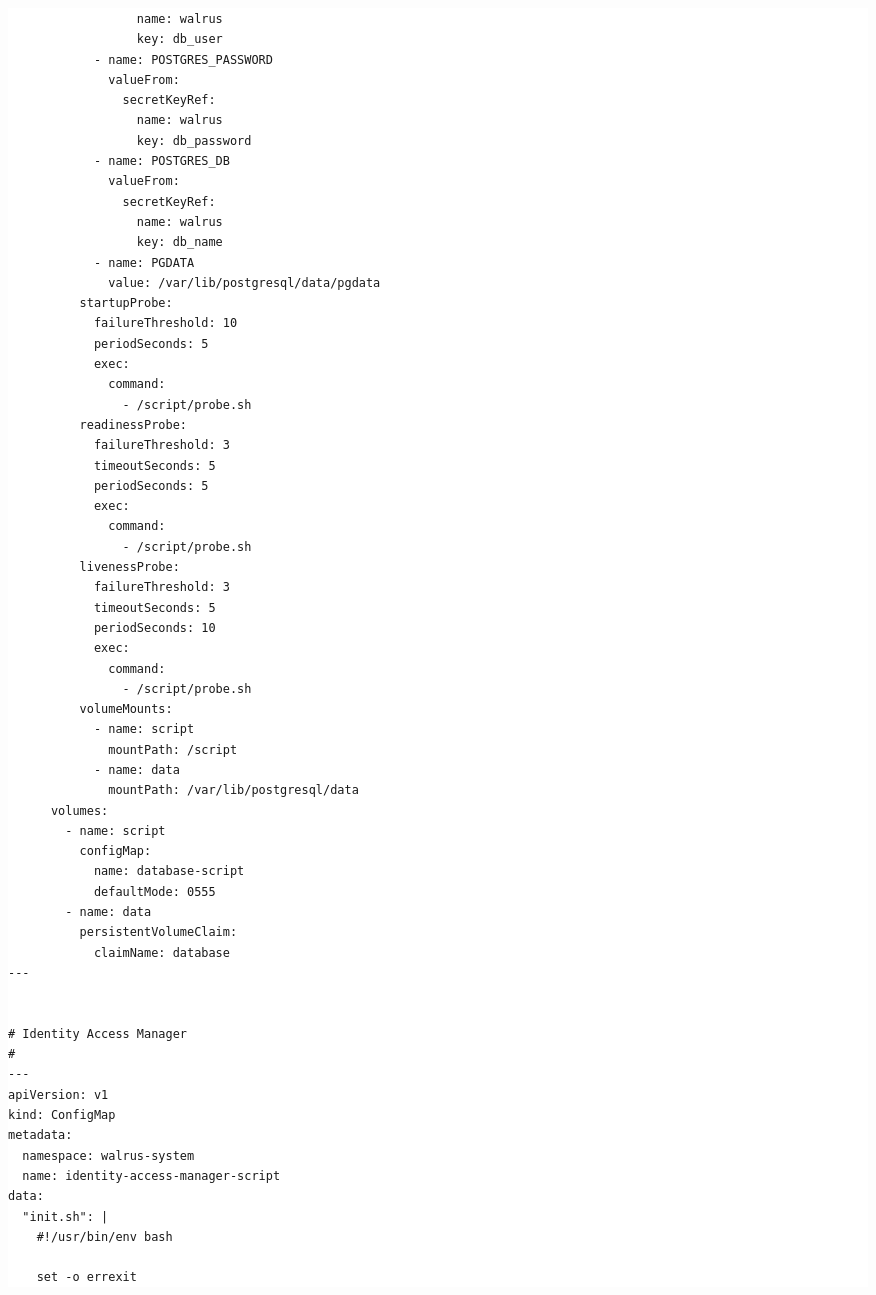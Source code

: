 ```shell
                  name: walrus
                  key: db_user
            - name: POSTGRES_PASSWORD
              valueFrom:
                secretKeyRef:
                  name: walrus
                  key: db_password
            - name: POSTGRES_DB
              valueFrom:
                secretKeyRef:
                  name: walrus
                  key: db_name
            - name: PGDATA
              value: /var/lib/postgresql/data/pgdata
          startupProbe:
            failureThreshold: 10
            periodSeconds: 5
            exec:
              command:
                - /script/probe.sh
          readinessProbe:
            failureThreshold: 3
            timeoutSeconds: 5
            periodSeconds: 5
            exec:
              command:
                - /script/probe.sh
          livenessProbe:
            failureThreshold: 3
            timeoutSeconds: 5
            periodSeconds: 10
            exec:
              command:
                - /script/probe.sh
          volumeMounts:
            - name: script
              mountPath: /script
            - name: data
              mountPath: /var/lib/postgresql/data
      volumes:
        - name: script
          configMap:
            name: database-script
            defaultMode: 0555
        - name: data
          persistentVolumeClaim:
            claimName: database
---


# Identity Access Manager
#
---
apiVersion: v1
kind: ConfigMap
metadata:
  namespace: walrus-system
  name: identity-access-manager-script
data:
  "init.sh": |
    #!/usr/bin/env bash

    set -o errexit
```